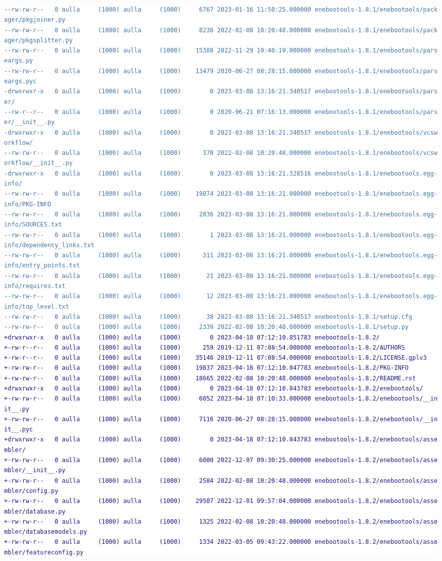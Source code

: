 ```diff
--rw-rw-r--   0 aulla     (1000) aulla     (1000)     6767 2023-01-16 11:50:25.000000 enebootools-1.8.1/enebootools/packager/pkgjoiner.py
--rw-rw-r--   0 aulla     (1000) aulla     (1000)     8238 2022-02-08 10:20:48.000000 enebootools-1.8.1/enebootools/packager/pkgsplitter.py
--rw-rw-r--   0 aulla     (1000) aulla     (1000)    15388 2022-11-29 10:40:19.000000 enebootools-1.8.1/enebootools/parseargs.py
--rw-rw-r--   0 aulla     (1000) aulla     (1000)    13479 2020-06-27 08:28:15.000000 enebootools-1.8.1/enebootools/parseargs.pyc
-drwxrwxr-x   0 aulla     (1000) aulla     (1000)        0 2023-03-08 13:16:21.340517 enebootools-1.8.1/enebootools/parser/
--rw-r--r--   0 aulla     (1000) aulla     (1000)        0 2020-06-21 07:16:13.000000 enebootools-1.8.1/enebootools/parser/__init__.py
-drwxrwxr-x   0 aulla     (1000) aulla     (1000)        0 2023-03-08 13:16:21.340517 enebootools-1.8.1/enebootools/vcsworkflow/
--rw-rw-r--   0 aulla     (1000) aulla     (1000)      370 2022-02-08 10:20:48.000000 enebootools-1.8.1/enebootools/vcsworkflow/__init__.py
-drwxrwxr-x   0 aulla     (1000) aulla     (1000)        0 2023-03-08 13:16:21.328516 enebootools-1.8.1/enebootools.egg-info/
--rw-rw-r--   0 aulla     (1000) aulla     (1000)    19874 2023-03-08 13:16:21.000000 enebootools-1.8.1/enebootools.egg-info/PKG-INFO
--rw-rw-r--   0 aulla     (1000) aulla     (1000)     2836 2023-03-08 13:16:21.000000 enebootools-1.8.1/enebootools.egg-info/SOURCES.txt
--rw-rw-r--   0 aulla     (1000) aulla     (1000)        1 2023-03-08 13:16:21.000000 enebootools-1.8.1/enebootools.egg-info/dependency_links.txt
--rw-rw-r--   0 aulla     (1000) aulla     (1000)      311 2023-03-08 13:16:21.000000 enebootools-1.8.1/enebootools.egg-info/entry_points.txt
--rw-rw-r--   0 aulla     (1000) aulla     (1000)       21 2023-03-08 13:16:21.000000 enebootools-1.8.1/enebootools.egg-info/requires.txt
--rw-rw-r--   0 aulla     (1000) aulla     (1000)       12 2023-03-08 13:16:21.000000 enebootools-1.8.1/enebootools.egg-info/top_level.txt
--rw-rw-r--   0 aulla     (1000) aulla     (1000)       38 2023-03-08 13:16:21.340517 enebootools-1.8.1/setup.cfg
--rw-rw-r--   0 aulla     (1000) aulla     (1000)     2339 2022-02-08 10:20:48.000000 enebootools-1.8.1/setup.py
+drwxrwxr-x   0 aulla     (1000) aulla     (1000)        0 2023-04-18 07:12:10.851783 enebootools-1.8.2/
+-rw-r--r--   0 aulla     (1000) aulla     (1000)      259 2019-12-11 07:08:54.000000 enebootools-1.8.2/AUTHORS
+-rw-r--r--   0 aulla     (1000) aulla     (1000)    35146 2019-12-11 07:08:54.000000 enebootools-1.8.2/LICENSE.gplv3
+-rw-rw-r--   0 aulla     (1000) aulla     (1000)    19837 2023-04-18 07:12:10.847783 enebootools-1.8.2/PKG-INFO
+-rw-rw-r--   0 aulla     (1000) aulla     (1000)    18665 2022-02-08 10:20:48.000000 enebootools-1.8.2/README.rst
+drwxrwxr-x   0 aulla     (1000) aulla     (1000)        0 2023-04-18 07:12:10.843783 enebootools-1.8.2/enebootools/
+-rw-rw-r--   0 aulla     (1000) aulla     (1000)     6052 2023-04-18 07:10:33.000000 enebootools-1.8.2/enebootools/__init__.py
+-rw-rw-r--   0 aulla     (1000) aulla     (1000)     7116 2020-06-27 08:28:15.000000 enebootools-1.8.2/enebootools/__init__.pyc
+drwxrwxr-x   0 aulla     (1000) aulla     (1000)        0 2023-04-18 07:12:10.843783 enebootools-1.8.2/enebootools/assembler/
+-rw-rw-r--   0 aulla     (1000) aulla     (1000)     6000 2022-12-07 09:30:25.000000 enebootools-1.8.2/enebootools/assembler/__init__.py
+-rw-rw-r--   0 aulla     (1000) aulla     (1000)     2584 2022-02-08 10:20:48.000000 enebootools-1.8.2/enebootools/assembler/config.py
+-rw-rw-r--   0 aulla     (1000) aulla     (1000)    29507 2022-12-01 09:57:04.000000 enebootools-1.8.2/enebootools/assembler/database.py
+-rw-rw-r--   0 aulla     (1000) aulla     (1000)     1325 2022-02-08 10:20:48.000000 enebootools-1.8.2/enebootools/assembler/databasemodels.py
+-rw-rw-r--   0 aulla     (1000) aulla     (1000)     1334 2022-03-05 09:43:22.000000 enebootools-1.8.2/enebootools/assembler/featureconfig.py
```